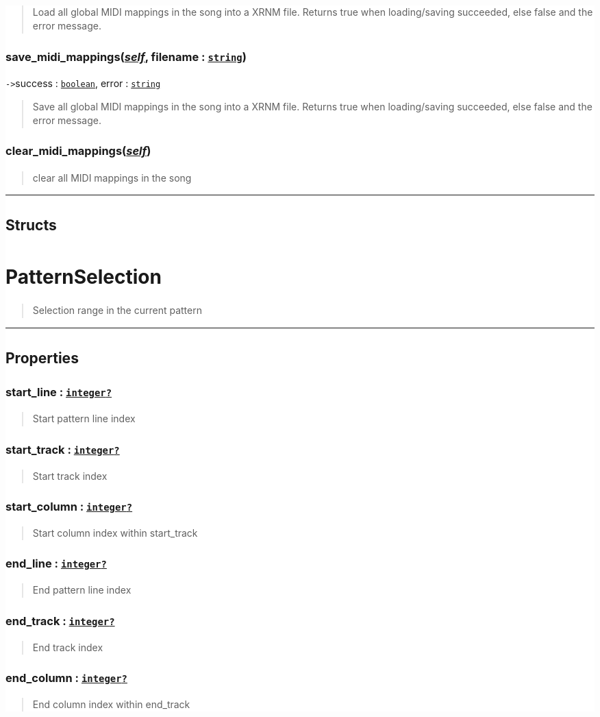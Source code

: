 > Load all global MIDI mappings in the song into a XRNM file.
> Returns true when loading/saving succeeded, else false and the error message.
### save_midi_mappings([*self*](../../API/builtins/self.md), filename : [`string`](../../API/builtins/string.md))<a name="save_midi_mappings"></a>
`->`success : [`boolean`](../../API/builtins/boolean.md), error : [`string`](../../API/builtins/string.md)  

> Save all global MIDI mappings in the song into a XRNM file.
> Returns true when loading/saving succeeded, else false and the error message.
### clear_midi_mappings([*self*](../../API/builtins/self.md))<a name="clear_midi_mappings"></a>
> clear all MIDI mappings in the song  



---  
## Structs  
# PatternSelection<a name="PatternSelection"></a>  
> Selection range in the current pattern  

---  
## Properties
### start_line : [`integer`](../../API/builtins/integer.md)[`?`](../../API/builtins/nil.md)<a name="start_line"></a>
> Start pattern line index

### start_track : [`integer`](../../API/builtins/integer.md)[`?`](../../API/builtins/nil.md)<a name="start_track"></a>
> Start track index

### start_column : [`integer`](../../API/builtins/integer.md)[`?`](../../API/builtins/nil.md)<a name="start_column"></a>
> Start column index within start_track

### end_line : [`integer`](../../API/builtins/integer.md)[`?`](../../API/builtins/nil.md)<a name="end_line"></a>
> End pattern line index

### end_track : [`integer`](../../API/builtins/integer.md)[`?`](../../API/builtins/nil.md)<a name="end_track"></a>
> End track index

### end_column : [`integer`](../../API/builtins/integer.md)[`?`](../../API/builtins/nil.md)<a name="end_column"></a>
> End column index within end_track
